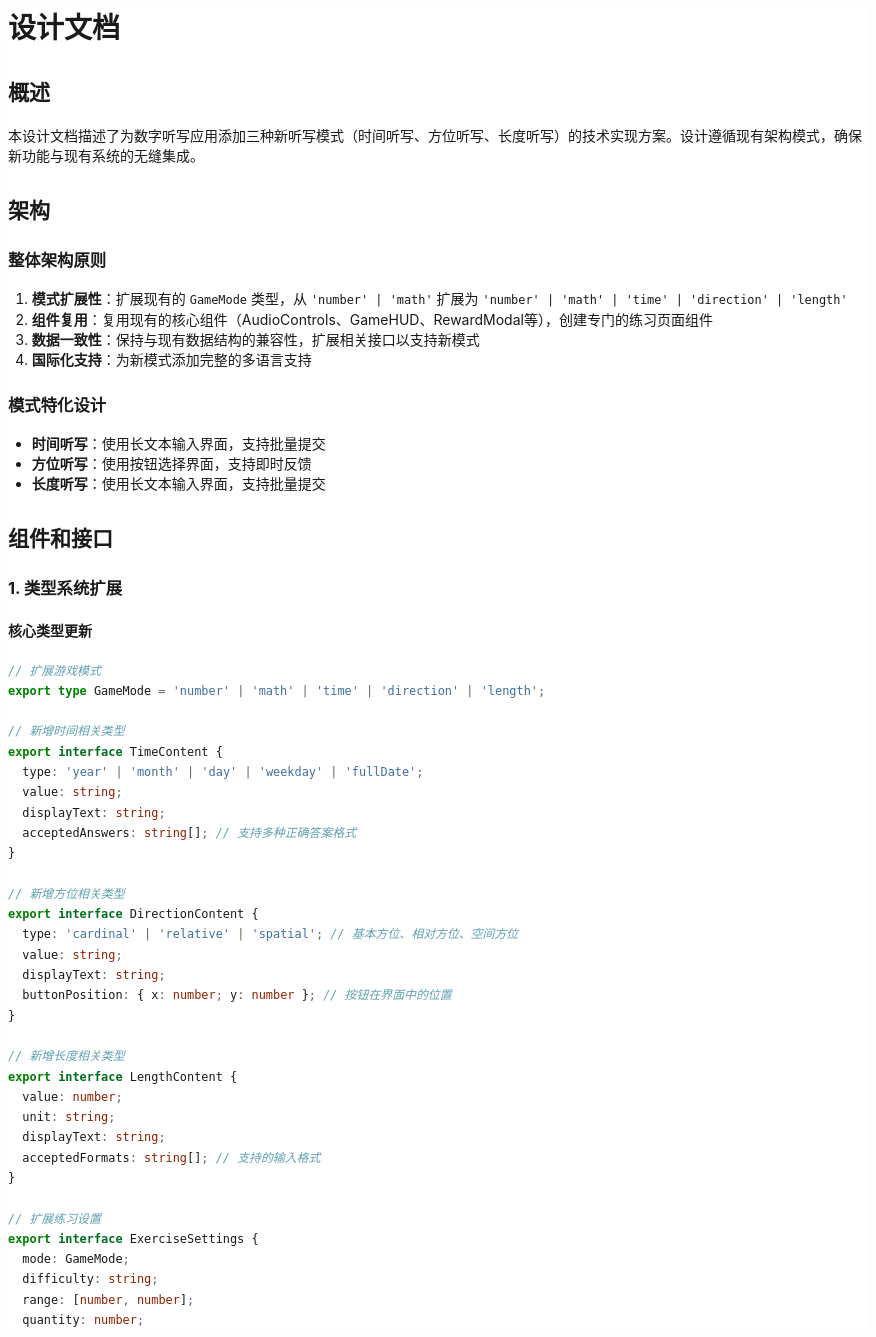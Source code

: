 # 设计文档

## 概述

本设计文档描述了为数字听写应用添加三种新听写模式（时间听写、方位听写、长度听写）的技术实现方案。设计遵循现有架构模式，确保新功能与现有系统的无缝集成。

## 架构

### 整体架构原则

1. **模式扩展性**：扩展现有的 `GameMode` 类型，从 `'number' | 'math'` 扩展为 `'number' | 'math' | 'time' | 'direction' | 'length'`
2. **组件复用**：复用现有的核心组件（AudioControls、GameHUD、RewardModal等），创建专门的练习页面组件
3. **数据一致性**：保持与现有数据结构的兼容性，扩展相关接口以支持新模式
4. **国际化支持**：为新模式添加完整的多语言支持

### 模式特化设计

- **时间听写**：使用长文本输入界面，支持批量提交
- **方位听写**：使用按钮选择界面，支持即时反馈
- **长度听写**：使用长文本输入界面，支持批量提交

## 组件和接口

### 1. 类型系统扩展

#### 核心类型更新
```typescript
// 扩展游戏模式
export type GameMode = 'number' | 'math' | 'time' | 'direction' | 'length';

// 新增时间相关类型
export interface TimeContent {
  type: 'year' | 'month' | 'day' | 'weekday' | 'fullDate';
  value: string;
  displayText: string;
  acceptedAnswers: string[]; // 支持多种正确答案格式
}

// 新增方位相关类型
export interface DirectionContent {
  type: 'cardinal' | 'relative' | 'spatial'; // 基本方位、相对方位、空间方位
  value: string;
  displayText: string;
  buttonPosition: { x: number; y: number }; // 按钮在界面中的位置
}

// 新增长度相关类型
export interface LengthContent {
  value: number;
  unit: string;
  displayText: string;
  acceptedFormats: string[]; // 支持的输入格式
}

// 扩展练习设置
export interface ExerciseSettings {
  mode: GameMode;
  difficulty: string;
  range: [number, number];
  quantity: number;
```